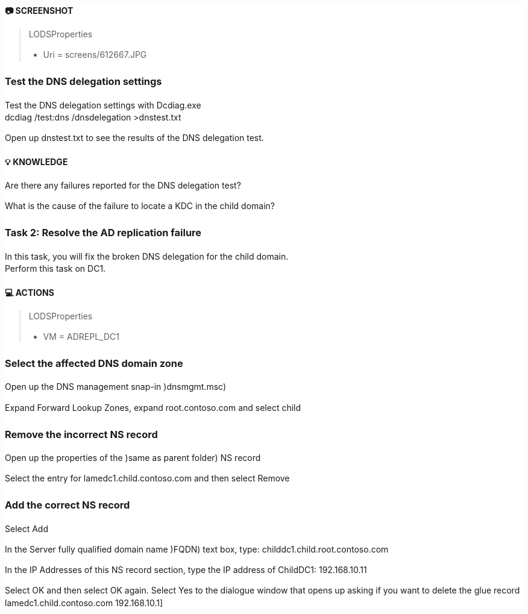 #### :camera: SCREENSHOT
>LODSProperties
>* Uri = screens/612667.JPG





### Test the DNS delegation settings
Test the DNS delegation settings with Dcdiag.exe  
dcdiag /test:dns /dnsdelegation >dnstest.txt  
  
Open up dnstest.txt to see the results of the DNS delegation test.

#### :bulb: KNOWLEDGE
Are there any failures reported for the DNS delegation test?   
  
What is the cause of the failure to locate a KDC in the child domain?





### Task 2: Resolve the AD replication failure
In this task, you will fix the broken DNS delegation for the child domain.  
Perform this task on DC1.




#### :computer: ACTIONS
>LODSProperties
>* VM = ADREPL_DC1



### Select the affected DNS domain zone
Open up the DNS management snap-in \)dnsmgmt.msc)  
  
Expand Forward Lookup Zones, expand root.contoso.com and select child





### Remove the incorrect NS record
Open up the properties of the \)same as parent folder) NS record  
  
Select the entry for lamedc1.child.contoso.com and then select Remove





### Add the correct NS record
Select Add  
  
In the Server fully qualified domain name \)FQDN) text box, type: childdc1.child.root.contoso.com   
  
In the IP Addresses of this NS record section, type the IP address of ChildDC1: 192.168.10.11  
  
Select OK and then select OK again. Select Yes to the dialogue window that opens up asking if you want to delete the glue record lamedc1.child.contoso.com 192.168.10.1\]
